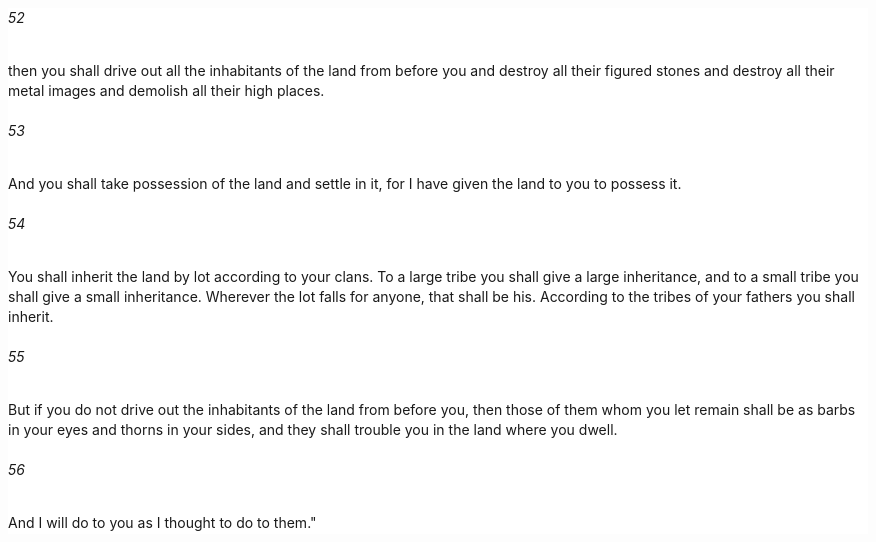 ###### 52 
then you shall drive out all the inhabitants of the land from before you and destroy all their figured stones and destroy all their metal images and demolish all their high places. 
 

###### 53 
And you shall take possession of the land and settle in it, for I have given the land to you to possess it. 
 

###### 54 
You shall inherit the land by lot according to your clans. To a large tribe you shall give a large inheritance, and to a small tribe you shall give a small inheritance. Wherever the lot falls for anyone, that shall be his. According to the tribes of your fathers you shall inherit. 
 

###### 55 
But if you do not drive out the inhabitants of the land from before you, then those of them whom you let remain shall be as barbs in your eyes and thorns in your sides, and they shall trouble you in the land where you dwell. 
 

###### 56 
And I will do to you as I thought to do to them."
